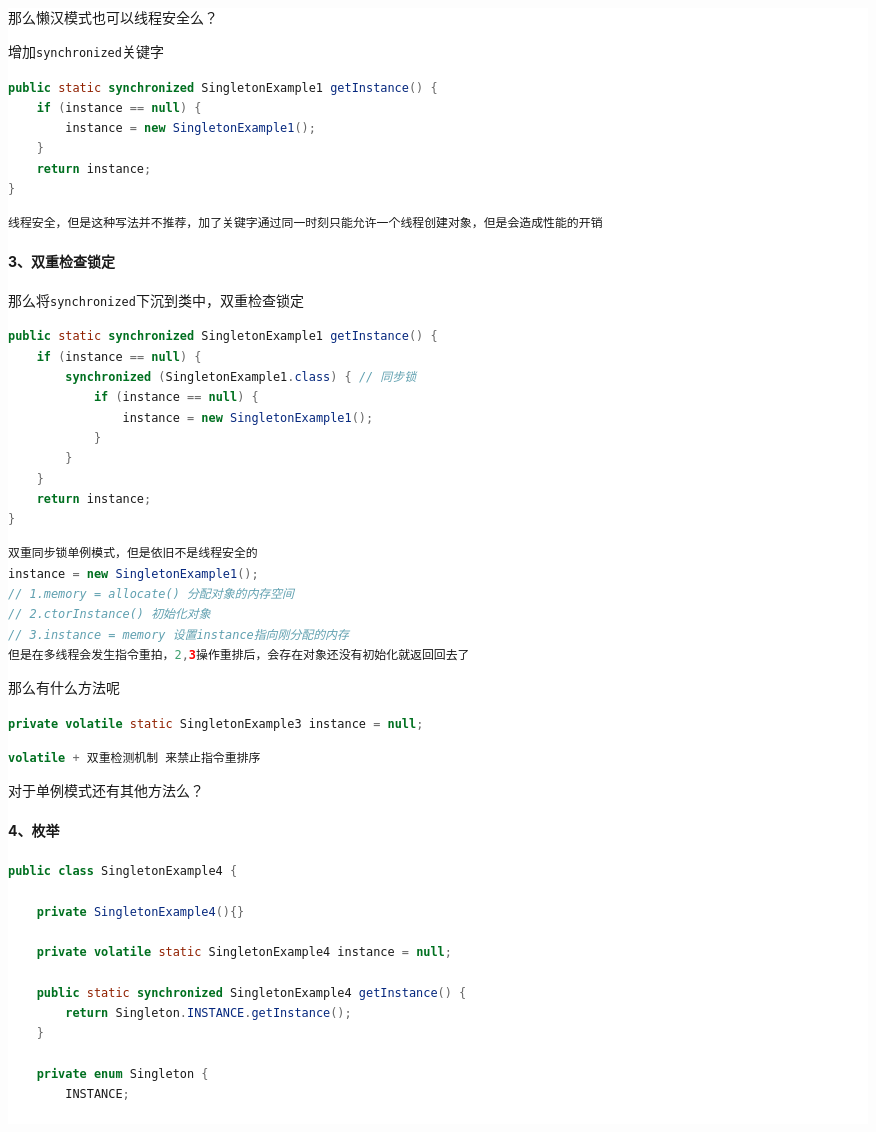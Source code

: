那么懒汉模式也可以线程安全么？

增加`synchronized`关键字

```java
public static synchronized SingletonExample1 getInstance() {
    if (instance == null) {
        instance = new SingletonExample1();
    }
    return instance;
}
```

```java
线程安全，但是这种写法并不推荐，加了关键字通过同一时刻只能允许一个线程创建对象，但是会造成性能的开销
```

#### 3、双重检查锁定

那么将`synchronized`下沉到类中，双重检查锁定

```java
public static synchronized SingletonExample1 getInstance() {
    if (instance == null) {
        synchronized (SingletonExample1.class) { // 同步锁
            if (instance == null) {
                instance = new SingletonExample1();
            }
        }
    }
    return instance;
}
```

```java
双重同步锁单例模式，但是依旧不是线程安全的
instance = new SingletonExample1();
// 1.memory = allocate() 分配对象的内存空间
// 2.ctorInstance() 初始化对象
// 3.instance = memory 设置instance指向刚分配的内存
但是在多线程会发生指令重拍，2,3操作重排后，会存在对象还没有初始化就返回回去了
```

那么有什么方法呢

```java
private volatile static SingletonExample3 instance = null;
```

```java
volatile + 双重检测机制 来禁止指令重排序
```

对于单例模式还有其他方法么？

#### 4、枚举

```java
public class SingletonExample4 {
    
    private SingletonExample4(){}
    
    private volatile static SingletonExample4 instance = null;
    
    public static synchronized SingletonExample4 getInstance() {
        return Singleton.INSTANCE.getInstance();
    }

    private enum Singleton {
        INSTANCE;
        
```